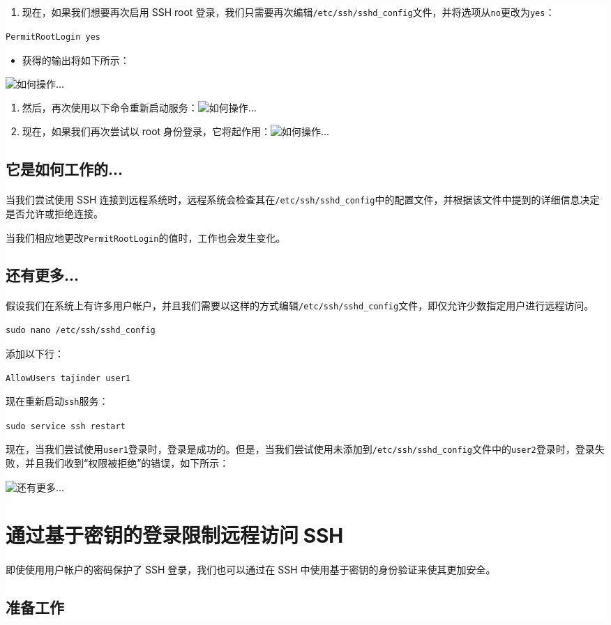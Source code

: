 1.  现在，如果我们想要再次启用 SSH root 登录，我们只需要再次编辑`/etc/ssh/sshd_config`文件，并将选项从`no`更改为`yes`：

```
PermitRootLogin yes

```

+   获得的输出将如下所示：

![如何操作…](https://github.com/OpenDocCN/freelearn-linux-pt2-zh/raw/master/docs/prac-linux-sec-cb/img/B04234_05_11.jpg)

1.  然后，再次使用以下命令重新启动服务：![如何操作…](https://github.com/OpenDocCN/freelearn-linux-pt2-zh/raw/master/docs/prac-linux-sec-cb/img/B04234_05_12.jpg)

1.  现在，如果我们再次尝试以 root 身份登录，它将起作用：![如何操作…](https://github.com/OpenDocCN/freelearn-linux-pt2-zh/raw/master/docs/prac-linux-sec-cb/img/B04234_05_13.jpg)

## 它是如何工作的…

当我们尝试使用 SSH 连接到远程系统时，远程系统会检查其在`/etc/ssh/sshd_config`中的配置文件，并根据该文件中提到的详细信息决定是否允许或拒绝连接。

当我们相应地更改`PermitRootLogin`的值时，工作也会发生变化。

## 还有更多…

假设我们在系统上有许多用户帐户，并且我们需要以这样的方式编辑`/etc/ssh/sshd_config`文件，即仅允许少数指定用户进行远程访问。

```
sudo nano /etc/ssh/sshd_config

```

添加以下行：

```
AllowUsers tajinder user1

```

现在重新启动`ssh`服务：

```
sudo service ssh restart

```

现在，当我们尝试使用`user1`登录时，登录是成功的。但是，当我们尝试使用未添加到`/etc/ssh/sshd_config`文件中的`user2`登录时，登录失败，并且我们收到“权限被拒绝”的错误，如下所示：

![还有更多…](https://github.com/OpenDocCN/freelearn-linux-pt2-zh/raw/master/docs/prac-linux-sec-cb/img/B04234_05_14.jpg)

# 通过基于密钥的登录限制远程访问 SSH

即使使用用户帐户的密码保护了 SSH 登录，我们也可以通过在 SSH 中使用基于密钥的身份验证来使其更加安全。

## 准备工作
